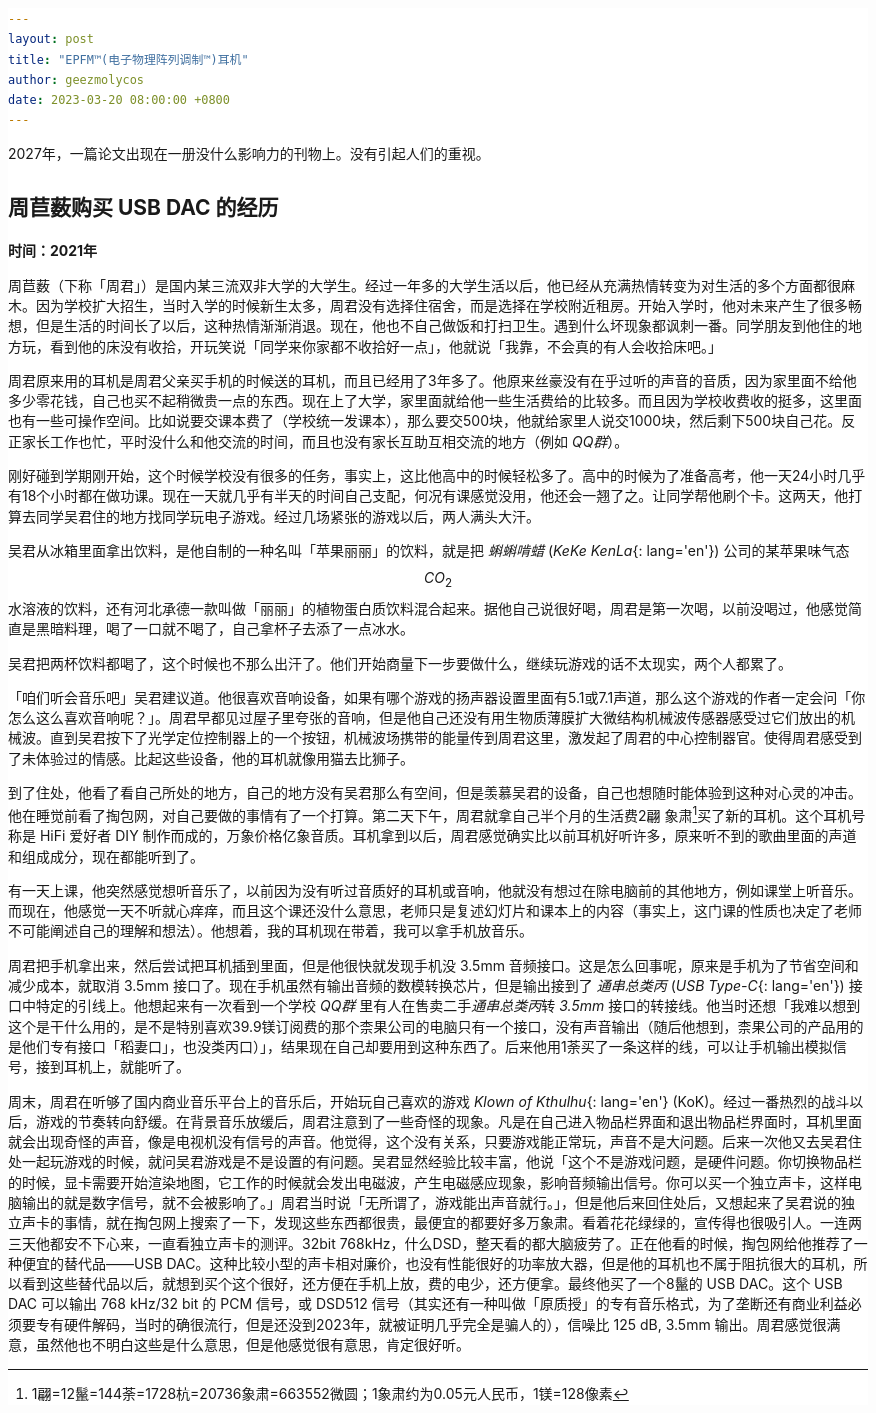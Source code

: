 ```yaml
---
layout: post
title: "EPFM™(电子物理阵列调制™)耳机"
author: geezmolycos
date: 2023-03-20 08:00:00 +0800
---
```


2027年，一篇论文出现在一册没什么影响力的刊物上。没有引起人们的重视。

## 周苣薮购买 USB DAC 的经历

**时间：2021年**

周苣薮（下称「周君」）是国内某三流双非大学的大学生。经过一年多的大学生活以后，他已经从充满热情转变为对生活的多个方面都很麻木。因为学校扩大招生，当时入学的时候新生太多，周君没有选择住宿舍，而是选择在学校附近租房。开始入学时，他对未来产生了很多畅想，但是生活的时间长了以后，这种热情渐渐消退。现在，他也不自己做饭和打扫卫生。遇到什么坏现象都讽刺一番。同学朋友到他住的地方玩，看到他的床没有收拾，开玩笑说「同学来你家都不收拾好一点」，他就说「我靠，不会真的有人会收拾床吧。」

周君原来用的耳机是周君父亲买手机的时候送的耳机，而且已经用了3年多了。他原来丝豪没有在乎过听的声音的音质，因为家里面不给他多少零花钱，自己也买不起稍微贵一点的东西。现在上了大学，家里面就给他一些生活费给的比较多。而且因为学校收费收的挺多，这里面也有一些可操作空间。比如说要交课本费了（学校统一发课本），那么要交500块，他就给家里人说交1000块，然后剩下500块自己花。反正家长工作也忙，平时没什么和他交流的时间，而且也没有家长互助互相交流的地方（例如 *QQ群*）。

刚好碰到学期刚开始，这个时候学校没有很多的任务，事实上，这比他高中的时候轻松多了。高中的时候为了准备高考，他一天24小时几乎有18个小时都在做功课。现在一天就几乎有半天的时间自己支配，何况有课感觉没用，他还会一翘了之。让同学帮他刷个卡。这两天，他打算去同学吴君住的地方找同学玩电子游戏。经过几场紧张的游戏以后，两人满头大汗。

吴君从冰箱里面拿出饮料，是他自制的一种名叫「苹果丽丽」的饮料，就是把 *蝌蝌啃蜡* (*KeKe KenLa*{: lang='en'})  公司的某苹果味气态 $$CO_2$$ 水溶液的饮料，还有河北承德一款叫做「丽丽」的植物蛋白质饮料混合起来。据他自己说很好喝，周君是第一次喝，以前没喝过，他感觉简直是黑暗料理，喝了一口就不喝了，自己拿杯子去添了一点冰水。

吴君把两杯饮料都喝了，这个时候也不那么出汗了。他们开始商量下一步要做什么，继续玩游戏的话不太现实，两个人都累了。

「咱们听会音乐吧」吴君建议道。他很喜欢音响设备，如果有哪个游戏的扬声器设置里面有5.1或7.1声道，那么这个游戏的作者一定会问「你怎么这么喜欢音响呢？」。周君早都见过屋子里夸张的音响，但是他自己还没有用生物质薄膜扩大微结构机械波传感器感受过它们放出的机械波。直到吴君按下了光学定位控制器上的一个按钮，机械波场携带的能量传到周君这里，激发起了周君的中心控制器官。使得周君感受到了未体验过的情感。比起这些设备，他的耳机就像用猫去比狮子。

到了住处，他看了看自己所处的地方，自己的地方没有吴君那么有空间，但是羡慕吴君的设备，自己也想随时能体验到这种对心灵的冲击。他在睡觉前看了掏包网，对自己要做的事情有了一个打算。第二天下午，周君就拿自己半个月的生活费2翩 象肃[^1]买了新的耳机。这个耳机号称是 HiFi 爱好者 DIY 制作而成的，万象价格亿象音质。耳机拿到以后，周君感觉确实比以前耳机好听许多，原来听不到的歌曲里面的声道和组成成分，现在都能听到了。

[^1]: 1翩=12鬣=144荼=1728杭=20736象肃=663552微圆；1象肃约为0.05元人民币，1镁=128像素

有一天上课，他突然感觉想听音乐了，以前因为没有听过音质好的耳机或音响，他就没有想过在除电脑前的其他地方，例如课堂上听音乐。而现在，他感觉一天不听就心痒痒，而且这个课还没什么意思，老师只是复述幻灯片和课本上的内容（事实上，这门课的性质也决定了老师不可能阐述自己的理解和想法）。他想着，我的耳机现在带着，我可以拿手机放音乐。

周君把手机拿出来，然后尝试把耳机插到里面，但是他很快就发现手机没 3.5mm 音频接口。这是怎么回事呢，原来是手机为了节省空间和减少成本，就取消 3.5mm 接口了。现在手机虽然有输出音频的数模转换芯片，但是输出接到了 *通串总类丙* (*USB Type-C*{: lang='en'}) 接口中特定的引线上。他想起来有一次看到一个学校 *QQ群* 里有人在售卖二手*通串总类丙*转 *3.5mm* 接口的转接线。他当时还想「我难以想到这个是干什么用的，是不是特别喜欢39.9镁订阅费的那个柰果公司的电脑只有一个接口，没有声音输出（随后他想到，柰果公司的产品用的是他们专有接口「稻妻口」，也没类丙口）」，结果现在自己却要用到这种东西了。后来他用1荼买了一条这样的线，可以让手机输出模拟信号，接到耳机上，就能听了。

周末，周君在听够了国内商业音乐平台上的音乐后，开始玩自己喜欢的游戏 *Klown of Kthulhu*{: lang='en'} (KoK)。经过一番热烈的战斗以后，游戏的节奏转向舒缓。在背景音乐放缓后，周君注意到了一些奇怪的现象。凡是在自己进入物品栏界面和退出物品栏界面时，耳机里面就会出现奇怪的声音，像是电视机没有信号的声音。他觉得，这个没有关系，只要游戏能正常玩，声音不是大问题。后来一次他又去吴君住处一起玩游戏的时候，就问吴君游戏是不是设置的有问题。吴君显然经验比较丰富，他说「这个不是游戏问题，是硬件问题。你切换物品栏的时候，显卡需要开始渲染地图，它工作的时候就会发出电磁波，产生电磁感应现象，影响音频输出信号。你可以买一个独立声卡，这样电脑输出的就是数字信号，就不会被影响了。」周君当时说「无所谓了，游戏能出声音就行。」，但是他后来回住处后，又想起来了吴君说的独立声卡的事情，就在掏包网上搜索了一下，发现这些东西都很贵，最便宜的都要好多万象肃。看着花花绿绿的，宣传得也很吸引人。一连两三天他都安不下心来，一直看独立声卡的测评。32bit 768kHz，什么DSD，整天看的都大脑疲劳了。正在他看的时候，掏包网给他推荐了一种便宜的替代品——USB DAC。这种比较小型的声卡相对廉价，也没有性能很好的功率放大器，但是他的耳机也不属于阻抗很大的耳机，所以看到这些替代品以后，就想到买个这个很好，还方便在手机上放，费的电少，还方便拿。最终他买了一个8鬣的 USB DAC。这个 USB DAC 可以输出 768 kHz/32 bit 的 PCM 信号，或 DSD512 信号（其实还有一种叫做「原质授」的专有音乐格式，为了垄断还有商业利益必须要专有硬件解码，当时的确很流行，但是还没到2023年，就被证明几乎完全是骗人的），信噪比 125 dB, 3.5mm 输出。周君感觉很满意，虽然他也不明白这些是什么意思，但是他感觉很有意思，肯定很好听。
